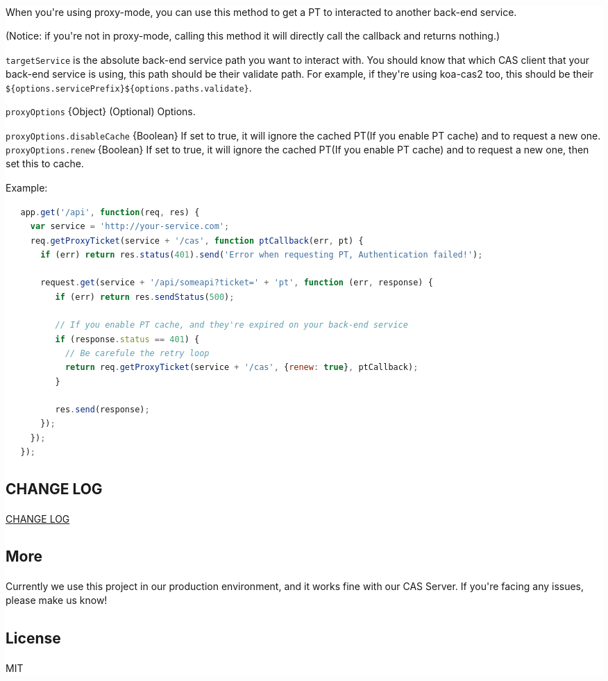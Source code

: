 When you're using proxy-mode, you can use this method to get a PT to interacted to another back-end service.

(Notice: if you're not in proxy-mode, calling this method it will directly call the callback and returns nothing.)

`targetService` is the absolute back-end service path you want to interact with. You should know that which CAS client that your back-end service is using, this path should be their validate path.
For example, if they're using koa-cas2 too, this should be their `${options.servicePrefix}${options.paths.validate}`.

`proxyOptions` {Object}        (Optional) Options.

`proxyOptions.disableCache`    {Boolean} If set to true, it will ignore the cached PT(If you enable PT cache) and to request a new one.
`proxyOptions.renew`           {Boolean} If set to true, it will ignore the cached PT(If you enable PT cache) and to request a new one, then set this to cache.

Example:
```javascript
   app.get('/api', function(req, res) {
     var service = 'http://your-service.com';
     req.getProxyTicket(service + '/cas', function ptCallback(err, pt) {
       if (err) return res.status(401).send('Error when requesting PT, Authentication failed!');

       request.get(service + '/api/someapi?ticket=' + 'pt', function (err, response) {
          if (err) return res.sendStatus(500);

          // If you enable PT cache, and they're expired on your back-end service
          if (response.status == 401) {
            // Be carefule the retry loop
            return req.getProxyTicket(service + '/cas', {renew: true}, ptCallback);
          }

          res.send(response);
       });
     });
   });
```

## CHANGE LOG
[CHANGE LOG](https://github.com/allanfish/koa-cas/blob/master/CHANGELOG.md)

## More

Currently we use this project in our production environment, and it works fine with our CAS Server. If you're facing any issues, please make us know!

## License

  MIT
